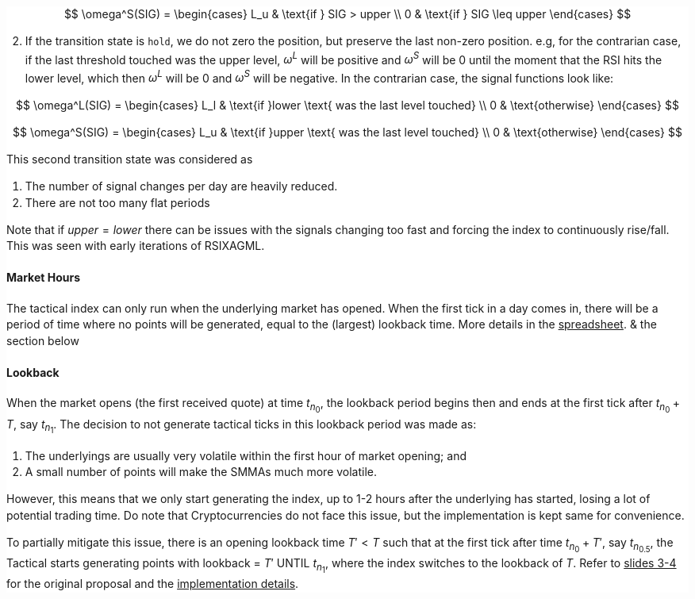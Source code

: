 $$
\omega^S(SIG) = \begin{cases} L_u & \text{if } SIG > upper \\
0 & \text{if } SIG \leq upper \end{cases}
$$

2. If the transition state is `hold`, we do not zero the position, but preserve the last non-zero position. e.g, for the contrarian case, if the last threshold touched was the upper level, $\omega^L$ will be positive and $\omega^S$ will be 0 until the moment that the RSI hits the lower level, which then $\omega^L$ will be 0 and $\omega^S$ will be negative. In the contrarian case, the signal functions look like:

$$
\omega^L(SIG) = \begin{cases}
    L_l & \text{if }lower \text{ was the last level touched} \\
    0 & \text{otherwise}
\end{cases}
$$

$$
\omega^S(SIG) = \begin{cases}
    L_u & \text{if }upper \text{ was the last level touched} \\
    0 & \text{otherwise}
\end{cases}
$$

This second transition state was considered as 

1. The number of signal changes per day are heavily reduced.
2. There are not too many flat periods

Note that if $upper = lower$ there can be issues with the signals changing too fast and forcing the index to continuously rise/fall. This was seen with early iterations of RSIXAGML.


#### Market Hours
The tactical index can only run when the underlying market has opened. When the first tick in a day comes in, there will be a period of time where no points will be generated, equal to the (largest) lookback time. More details in the [spreadsheet](https://docs.google.com/spreadsheets/d/1l75Bepr-1zcOuifR8bvZhz0ofNxtfAGVZIFU1drp0FM/edit?gid=1546912591#gid=1546912591). & the section below



#### Lookback
When the market opens (the first received quote) at time $t_{n_0}$, the lookback period begins then and ends at the first tick after $t_{n_0} + T$, say $t_{n_1}$. The decision to not generate tactical ticks in this lookback period was made as:

1. The underlyings are usually very volatile within the first hour of market opening; and
2. A small number of points will make the SMMAs much more volatile.

However, this means that we only start generating the index, up to 1-2 hours after the underlying has started, losing a lot of potential trading time. Do note that Cryptocurrencies do not face this issue, but the implementation is kept same for convenience.

To partially mitigate this issue, there is an opening lookback time $T' < T$ such that at the first tick after time $t_{n_0} + T'$, say $t_{n_{0.5}}$, the Tactical starts generating points with lookback = $T'$ UNTIL $t_{n_1}$, where the index switches to the lookback of $T$. Refer to [slides 3-4](https://docs.google.com/presentation/d/1teH_L1ZwjqzE_See0uYQIHxQyZKCAEkeLqPGqvtLBtc/edit#slide=id.g28bc25800a2_1_54) for the original proposal and the [implementation details](https://docs.google.com/presentation/d/1Ald5GfHc5WqIwGtqkSTLgHkCAJAYp4KpI6VK8m2LRdQ/edit#slide=id.g2d9f493af0b_0_2).
